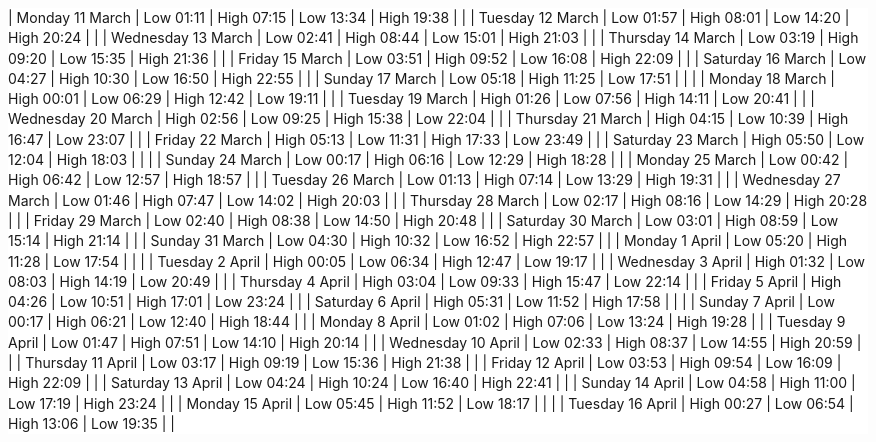 | Monday 11 March | Low 01:11 | High 07:15 | Low 13:34 | High 19:38 |  |
| Tuesday 12 March | Low 01:57 | High 08:01 | Low 14:20 | High 20:24 |  |
| Wednesday 13 March | Low 02:41 | High 08:44 | Low 15:01 | High 21:03 |  |
| Thursday 14 March | Low 03:19 | High 09:20 | Low 15:35 | High 21:36 |  |
| Friday 15 March | Low 03:51 | High 09:52 | Low 16:08 | High 22:09 |  |
| Saturday 16 March | Low 04:27 | High 10:30 | Low 16:50 | High 22:55 |  |
| Sunday 17 March | Low 05:18 | High 11:25 | Low 17:51 |  |  |
| Monday 18 March | High 00:01 | Low 06:29 | High 12:42 | Low 19:11 |  |
| Tuesday 19 March | High 01:26 | Low 07:56 | High 14:11 | Low 20:41 |  |
| Wednesday 20 March | High 02:56 | Low 09:25 | High 15:38 | Low 22:04 |  |
| Thursday 21 March | High 04:15 | Low 10:39 | High 16:47 | Low 23:07 |  |
| Friday 22 March | High 05:13 | Low 11:31 | High 17:33 | Low 23:49 |  |
| Saturday 23 March | High 05:50 | Low 12:04 | High 18:03 |  |  |
| Sunday 24 March | Low 00:17 | High 06:16 | Low 12:29 | High 18:28 |  |
| Monday 25 March | Low 00:42 | High 06:42 | Low 12:57 | High 18:57 |  |
| Tuesday 26 March | Low 01:13 | High 07:14 | Low 13:29 | High 19:31 |  |
| Wednesday 27 March | Low 01:46 | High 07:47 | Low 14:02 | High 20:03 |  |
| Thursday 28 March | Low 02:17 | High 08:16 | Low 14:29 | High 20:28 |  |
| Friday 29 March | Low 02:40 | High 08:38 | Low 14:50 | High 20:48 |  |
| Saturday 30 March | Low 03:01 | High 08:59 | Low 15:14 | High 21:14 |  |
| Sunday 31 March | Low 04:30 | High 10:32 | Low 16:52 | High 22:57 |  |
| Monday 1 April | Low 05:20 | High 11:28 | Low 17:54 |  |  |
| Tuesday 2 April | High 00:05 | Low 06:34 | High 12:47 | Low 19:17 |  |
| Wednesday 3 April | High 01:32 | Low 08:03 | High 14:19 | Low 20:49 |  |
| Thursday 4 April | High 03:04 | Low 09:33 | High 15:47 | Low 22:14 |  |
| Friday 5 April | High 04:26 | Low 10:51 | High 17:01 | Low 23:24 |  |
| Saturday 6 April | High 05:31 | Low 11:52 | High 17:58 |  |  |
| Sunday 7 April | Low 00:17 | High 06:21 | Low 12:40 | High 18:44 |  |
| Monday 8 April | Low 01:02 | High 07:06 | Low 13:24 | High 19:28 |  |
| Tuesday 9 April | Low 01:47 | High 07:51 | Low 14:10 | High 20:14 |  |
| Wednesday 10 April | Low 02:33 | High 08:37 | Low 14:55 | High 20:59 |  |
| Thursday 11 April | Low 03:17 | High 09:19 | Low 15:36 | High 21:38 |  |
| Friday 12 April | Low 03:53 | High 09:54 | Low 16:09 | High 22:09 |  |
| Saturday 13 April | Low 04:24 | High 10:24 | Low 16:40 | High 22:41 |  |
| Sunday 14 April | Low 04:58 | High 11:00 | Low 17:19 | High 23:24 |  |
| Monday 15 April | Low 05:45 | High 11:52 | Low 18:17 |  |  |
| Tuesday 16 April | High 00:27 | Low 06:54 | High 13:06 | Low 19:35 |  |